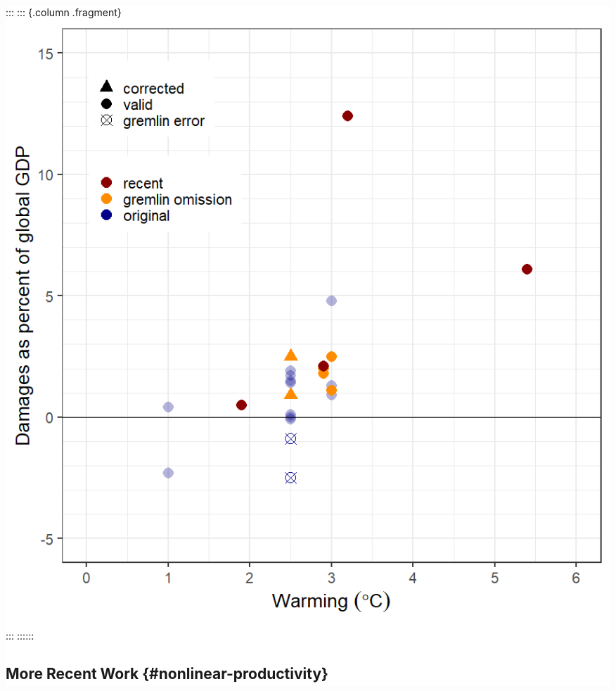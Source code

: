 :::
::: {.column .fragment}
![](assets/fig/tol_figures_2b-1.png)
:::
::::::

## More Recent Work {#nonlinear-productivity}

